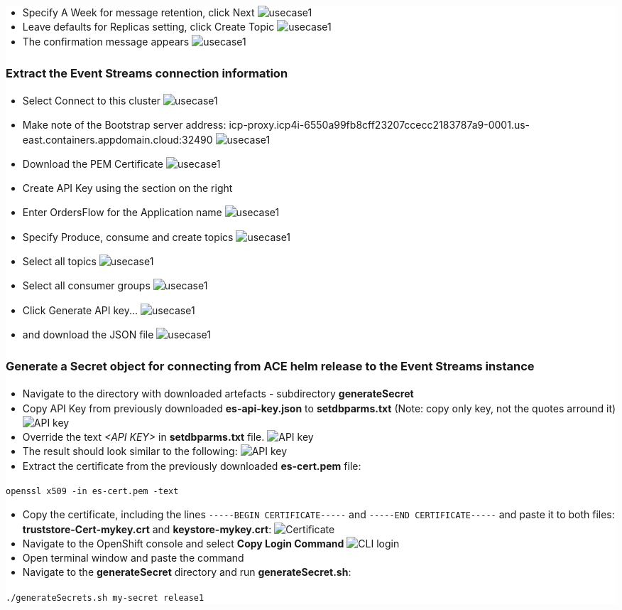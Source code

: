   - Specify A Week for message retention, click Next
  ![usecase1](assets/img/integration/usecase1/Snip20190911_95.png)
  - Leave defaults for Replicas setting, click Create Topic
  ![usecase1](assets/img/integration/usecase1/Snip20190911_96.png)
  - The confirmation message appears
  ![usecase1](assets/img/integration/usecase1/Snip20190911_97.png)

### Extract the Event Streams connection information

  - Select Connect to this cluster
  ![usecase1](assets/img/integration/usecase1/Snip20190911_98.png)
  - Make note of the Bootstrap server address:
     icp-proxy.icp4i-6550a99fb8cff23207ccecc2183787a9-0001.us-east.containers.appdomain.cloud:32490
  ![usecase1](assets/img/integration/usecase1/Snip20190911_99.png)
  - Download the PEM Certificate
  ![usecase1](assets/img/integration/usecase1/Snip20190911_100.png)

  - Create API Key using the section on the right
  - Enter OrdersFlow for the Application name
  ![usecase1](assets/img/integration/usecase1/Snip20190911_101.png)
  - Specify Produce, consume and create topics
  ![usecase1](assets/img/integration/usecase1/Snip20190911_102.png)
  - Select all topics
  ![usecase1](assets/img/integration/usecase1/Snip20190911_103.png)
  - Select all consumer groups
  ![usecase1](assets/img/integration/usecase1/Snip20190911_104.png)
  - Click Generate API key...
  ![usecase1](assets/img/integration/usecase1/Snip20190911_105.png)
  - and download the JSON file
  ![usecase1](assets/img/integration/usecase1/Snip20190911_106.png)

### Generate a Secret object for connecting from ACE helm release to the Event Streams instance

  - Navigate to the directory with downloaded artefacts - subdirectory **generateSecret**
  - Copy API Key from previously downloaded **es-api-key.json** to **setdbparms.txt** (Note: copy only key, not the quotes arround it)
  ![API key](assets/img/integration/usecase1/Snip20190917_2.png)
  - Override the text *&lt;API KEY>* in **setdbparms.txt** file.
  ![API key](assets/img/integration/usecase1/Snip20190917_3.png)
  - The result should look similar to the following:
  ![API key](assets/img/integration/usecase1/Snip20190917_4.png)
  - Extract the certificate from the previously downloaded **es-cert.pem** file:
  ```
  openssl x509 -in es-cert.pem -text
  ```
  - Copy the certificate, including the lines `-----BEGIN CERTIFICATE-----` and `-----END CERTIFICATE-----` and paste it to both files: **truststore-Cert-mykey.crt** and **keystore-mykey.crt**:
  ![Certificate](assets/img/integration/usecase1/Snip20190917_5.png)
  - Navigate to the OpenShift console and select **Copy Login Command**
  ![CLI login](assets/img/integration/usecase1/Snip20190917_7.png)
  - Open terminal window and paste the command
  - Navigate to the **generateSecret** directory and run **generateSecret.sh**:
  ```
  ./generateSecrets.sh my-secret release1
  ```